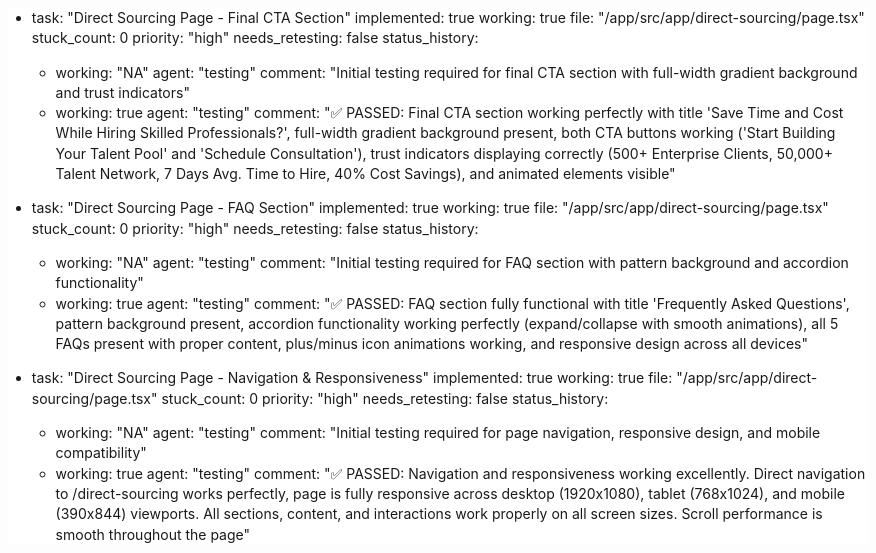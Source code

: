   - task: "Direct Sourcing Page - Final CTA Section"
    implemented: true
    working: true
    file: "/app/src/app/direct-sourcing/page.tsx"
    stuck_count: 0
    priority: "high"
    needs_retesting: false
    status_history:
      - working: "NA"
        agent: "testing"
        comment: "Initial testing required for final CTA section with full-width gradient background and trust indicators"
      - working: true
        agent: "testing"
        comment: "✅ PASSED: Final CTA section working perfectly with title 'Save Time and Cost While Hiring Skilled Professionals?', full-width gradient background present, both CTA buttons working ('Start Building Your Talent Pool' and 'Schedule Consultation'), trust indicators displaying correctly (500+ Enterprise Clients, 50,000+ Talent Network, 7 Days Avg. Time to Hire, 40% Cost Savings), and animated elements visible"

  - task: "Direct Sourcing Page - FAQ Section"
    implemented: true
    working: true
    file: "/app/src/app/direct-sourcing/page.tsx"
    stuck_count: 0
    priority: "high"
    needs_retesting: false
    status_history:
      - working: "NA"
        agent: "testing"
        comment: "Initial testing required for FAQ section with pattern background and accordion functionality"
      - working: true
        agent: "testing"
        comment: "✅ PASSED: FAQ section fully functional with title 'Frequently Asked Questions', pattern background present, accordion functionality working perfectly (expand/collapse with smooth animations), all 5 FAQs present with proper content, plus/minus icon animations working, and responsive design across all devices"

  - task: "Direct Sourcing Page - Navigation & Responsiveness"
    implemented: true
    working: true
    file: "/app/src/app/direct-sourcing/page.tsx"
    stuck_count: 0
    priority: "high"
    needs_retesting: false
    status_history:
      - working: "NA"
        agent: "testing"
        comment: "Initial testing required for page navigation, responsive design, and mobile compatibility"
      - working: true
        agent: "testing"
        comment: "✅ PASSED: Navigation and responsiveness working excellently. Direct navigation to /direct-sourcing works perfectly, page is fully responsive across desktop (1920x1080), tablet (768x1024), and mobile (390x844) viewports. All sections, content, and interactions work properly on all screen sizes. Scroll performance is smooth throughout the page"
